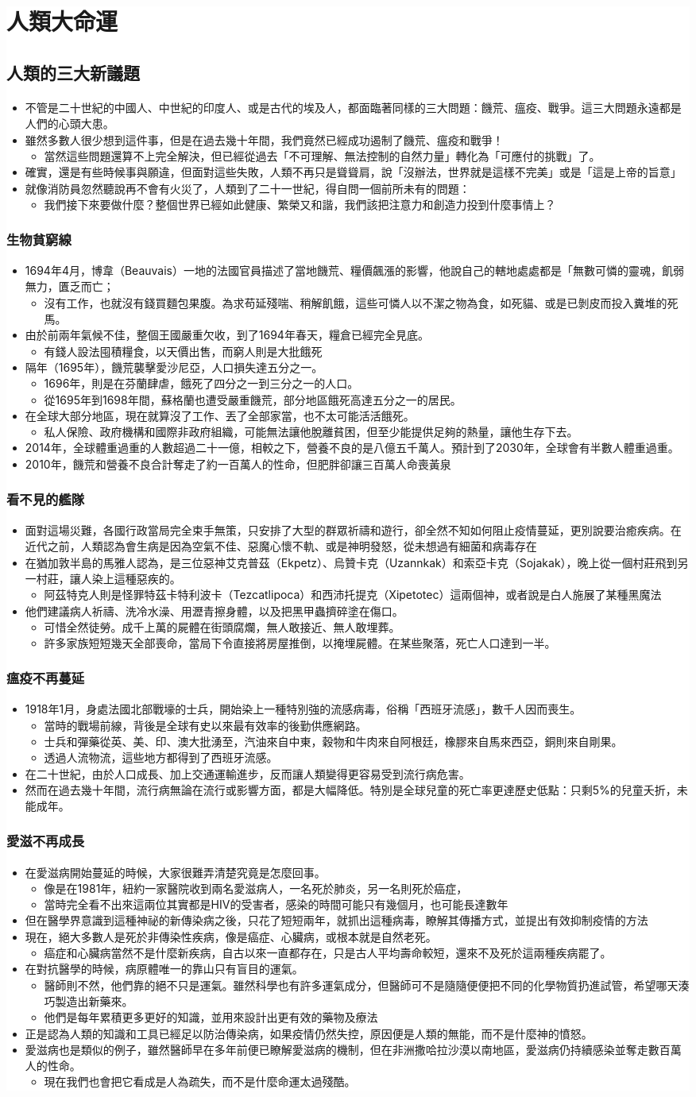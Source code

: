# 人類大命運

## 人類的三大新議題

- 不管是二十世紀的中國人、中世紀的印度人、或是古代的埃及人，都面臨著同樣的三大問題：饑荒、瘟疫、戰爭。這三大問題永遠都是人們的心頭大患。
- 雖然多數人很少想到這件事，但是在過去幾十年間，我們竟然已經成功遏制了饑荒、瘟疫和戰爭！
  - 當然這些問題還算不上完全解決，但已經從過去「不可理解、無法控制的自然力量」轉化為「可應付的挑戰」了。
- 確實，還是有些時候事與願違，但面對這些失敗，人類不再只是聳聳肩，說「沒辦法，世界就是這樣不完美」或是「這是上帝的旨意」
- 就像消防員忽然聽說再不會有火災了，人類到了二十一世紀，得自問一個前所未有的問題：
  - 我們接下來要做什麼？整個世界已經如此健康、繁榮又和諧，我們該把注意力和創造力投到什麼事情上？

### 生物貧窮線
- 1694年4月，博韋（Beauvais）一地的法國官員描述了當地饑荒、糧價飆漲的影響，他說自己的轄地處處都是「無數可憐的靈魂，飢弱無力，匱乏而亡；
  - 沒有工作，也就沒有錢買麵包果腹。為求苟延殘喘、稍解飢餓，這些可憐人以不潔之物為食，如死貓、或是已剝皮而投入糞堆的死馬。
- 由於前兩年氣候不佳，整個王國嚴重欠收，到了1694年春天，糧倉已經完全見底。
  - 有錢人設法囤積糧食，以天價出售，而窮人則是大批餓死
- 隔年（1695年），饑荒襲擊愛沙尼亞，人口損失達五分之一。
  - 1696年，則是在芬蘭肆虐，餓死了四分之一到三分之一的人口。
  - 從1695年到1698年間，蘇格蘭也遭受嚴重饑荒，部分地區餓死高達五分之一的居民。
- 在全球大部分地區，現在就算沒了工作、丟了全部家當，也不太可能活活餓死。
  - 私人保險、政府機構和國際非政府組織，可能無法讓他脫離貧困，但至少能提供足夠的熱量，讓他生存下去。
- 2014年，全球體重過重的人數超過二十一億，相較之下，營養不良的是八億五千萬人。預計到了2030年，全球會有半數人體重過重。
- 2010年，饑荒和營養不良合計奪走了約一百萬人的性命，但肥胖卻讓三百萬人命喪黃泉

### 看不見的艦隊

- 面對這場災難，各國行政當局完全束手無策，只安排了大型的群眾祈禱和遊行，卻全然不知如何阻止疫情蔓延，更別說要治癒疾病。在近代之前，人類認為會生病是因為空氣不佳、惡魔心懷不軌、或是神明發怒，從未想過有細菌和病毒存在
- 在猶加敦半島的馬雅人認為，是三位惡神艾克普茲（Ekpetz）、烏贊卡克（Uzannkak）和索亞卡克（Sojakak），晚上從一個村莊飛到另一村莊，讓人染上這種惡疾的。
  - 阿茲特克人則是怪罪特茲卡特利波卡（Tezcatlipoca）和西沛托提克（Xipetotec）這兩個神，或者說是白人施展了某種黑魔法
- 他們建議病人祈禱、洗冷水澡、用瀝青擦身體，以及把黑甲蟲擠碎塗在傷口。
  - 可惜全然徒勞。成千上萬的屍體在街頭腐爛，無人敢接近、無人敢埋葬。
  - 許多家族短短幾天全部喪命，當局下令直接將房屋推倒，以掩埋屍體。在某些聚落，死亡人口達到一半。

### 瘟疫不再蔓延

- 1918年1月，身處法國北部戰壕的士兵，開始染上一種特別強的流感病毒，俗稱「西班牙流感」，數千人因而喪生。
  - 當時的戰場前線，背後是全球有史以來最有效率的後勤供應網路。
  - 士兵和彈藥從英、美、印、澳大批湧至，汽油來自中東，穀物和牛肉來自阿根廷，橡膠來自馬來西亞，銅則來自剛果。
  - 透過人流物流，這些地方都得到了西班牙流感。
- 在二十世紀，由於人口成長、加上交通運輸進步，反而讓人類變得更容易受到流行病危害。
- 然而在過去幾十年間，流行病無論在流行或影響方面，都是大幅降低。特別是全球兒童的死亡率更達歷史低點：只剩5%的兒童夭折，未能成年。

### 愛滋不再成長
- 在愛滋病開始蔓延的時候，大家很難弄清楚究竟是怎麼回事。
  - 像是在1981年，紐約一家醫院收到兩名愛滋病人，一名死於肺炎，另一名則死於癌症，
  - 當時完全看不出來這兩位其實都是HIV的受害者，感染的時間可能只有幾個月，也可能長達數年
- 但在醫學界意識到這種神祕的新傳染病之後，只花了短短兩年，就抓出這種病毒，瞭解其傳播方式，並提出有效抑制疫情的方法
- 現在，絕大多數人是死於非傳染性疾病，像是癌症、心臟病，或根本就是自然老死。
  - 癌症和心臟病當然不是什麼新疾病，自古以來一直都存在，只是古人平均壽命較短，還來不及死於這兩種疾病罷了。
- 在對抗醫學的時候，病原體唯一的靠山只有盲目的運氣。
  - 醫師則不然，他們靠的絕不只是運氣。雖然科學也有許多運氣成分，但醫師可不是隨隨便便把不同的化學物質扔進試管，希望哪天湊巧製造出新藥來。
  - 他們是每年累積更多更好的知識，並用來設計出更有效的藥物及療法
- 正是認為人類的知識和工具已經足以防治傳染病，如果疫情仍然失控，原因便是人類的無能，而不是什麼神的憤怒。
- 愛滋病也是類似的例子，雖然醫師早在多年前便已瞭解愛滋病的機制，但在非洲撒哈拉沙漠以南地區，愛滋病仍持續感染並奪走數百萬人的性命。
  - 現在我們也會把它看成是人為疏失，而不是什麼命運太過殘酷。
